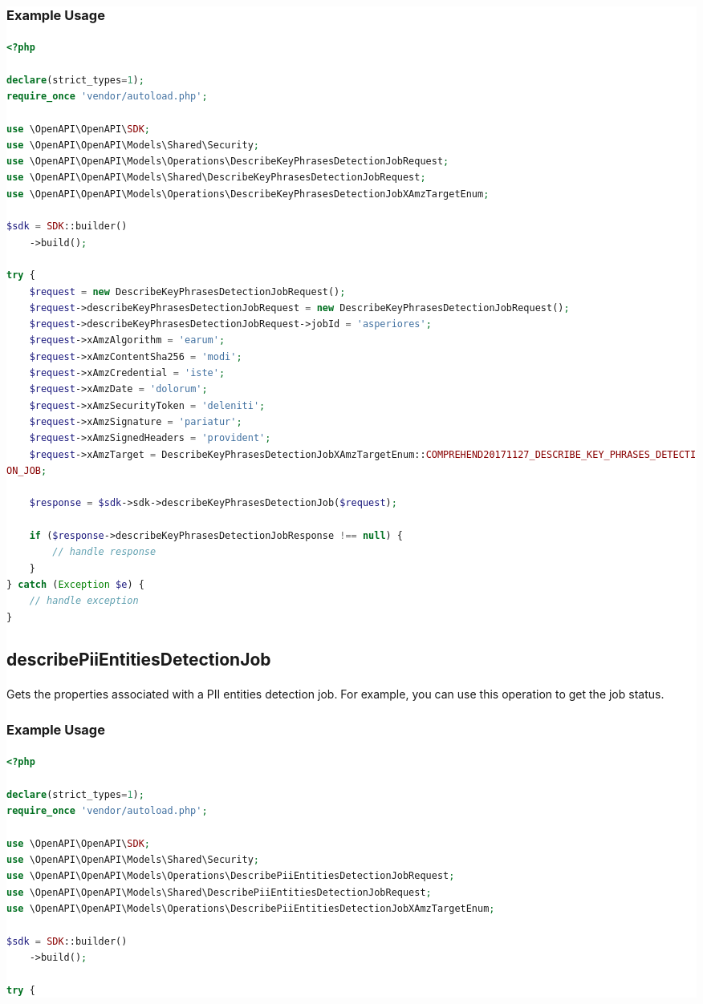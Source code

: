 ### Example Usage

```php
<?php

declare(strict_types=1);
require_once 'vendor/autoload.php';

use \OpenAPI\OpenAPI\SDK;
use \OpenAPI\OpenAPI\Models\Shared\Security;
use \OpenAPI\OpenAPI\Models\Operations\DescribeKeyPhrasesDetectionJobRequest;
use \OpenAPI\OpenAPI\Models\Shared\DescribeKeyPhrasesDetectionJobRequest;
use \OpenAPI\OpenAPI\Models\Operations\DescribeKeyPhrasesDetectionJobXAmzTargetEnum;

$sdk = SDK::builder()
    ->build();

try {
    $request = new DescribeKeyPhrasesDetectionJobRequest();
    $request->describeKeyPhrasesDetectionJobRequest = new DescribeKeyPhrasesDetectionJobRequest();
    $request->describeKeyPhrasesDetectionJobRequest->jobId = 'asperiores';
    $request->xAmzAlgorithm = 'earum';
    $request->xAmzContentSha256 = 'modi';
    $request->xAmzCredential = 'iste';
    $request->xAmzDate = 'dolorum';
    $request->xAmzSecurityToken = 'deleniti';
    $request->xAmzSignature = 'pariatur';
    $request->xAmzSignedHeaders = 'provident';
    $request->xAmzTarget = DescribeKeyPhrasesDetectionJobXAmzTargetEnum::COMPREHEND20171127_DESCRIBE_KEY_PHRASES_DETECTION_JOB;

    $response = $sdk->sdk->describeKeyPhrasesDetectionJob($request);

    if ($response->describeKeyPhrasesDetectionJobResponse !== null) {
        // handle response
    }
} catch (Exception $e) {
    // handle exception
}
```

## describePiiEntitiesDetectionJob

Gets the properties associated with a PII entities detection job. For example, you can use this operation to get the job status.

### Example Usage

```php
<?php

declare(strict_types=1);
require_once 'vendor/autoload.php';

use \OpenAPI\OpenAPI\SDK;
use \OpenAPI\OpenAPI\Models\Shared\Security;
use \OpenAPI\OpenAPI\Models\Operations\DescribePiiEntitiesDetectionJobRequest;
use \OpenAPI\OpenAPI\Models\Shared\DescribePiiEntitiesDetectionJobRequest;
use \OpenAPI\OpenAPI\Models\Operations\DescribePiiEntitiesDetectionJobXAmzTargetEnum;

$sdk = SDK::builder()
    ->build();

try {
```